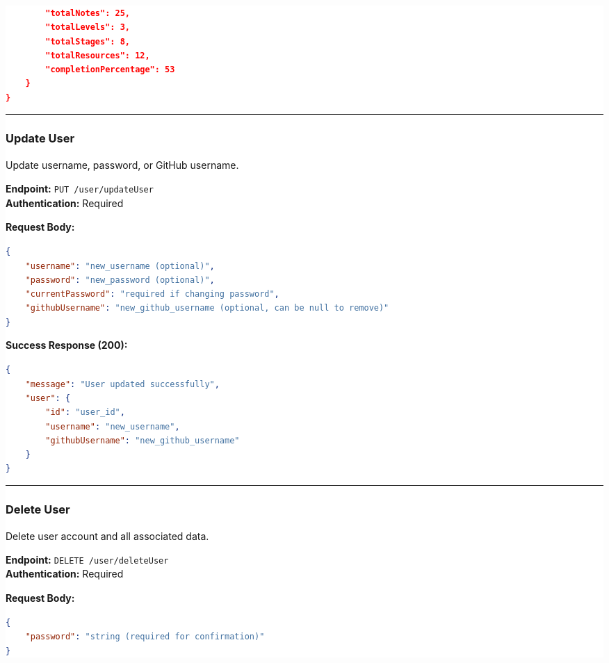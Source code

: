```json
        "totalNotes": 25,
        "totalLevels": 3,
        "totalStages": 8,
        "totalResources": 12,
        "completionPercentage": 53
    }
}
```

---

### Update User

Update username, password, or GitHub username.

**Endpoint:** `PUT /user/updateUser`  
**Authentication:** Required

**Request Body:**

```json
{
    "username": "new_username (optional)",
    "password": "new_password (optional)",
    "currentPassword": "required if changing password",
    "githubUsername": "new_github_username (optional, can be null to remove)"
}
```

**Success Response (200):**

```json
{
    "message": "User updated successfully",
    "user": {
        "id": "user_id",
        "username": "new_username",
        "githubUsername": "new_github_username"
    }
}
```

---

### Delete User

Delete user account and all associated data.

**Endpoint:** `DELETE /user/deleteUser`  
**Authentication:** Required

**Request Body:**

```json
{
    "password": "string (required for confirmation)"
}
```
